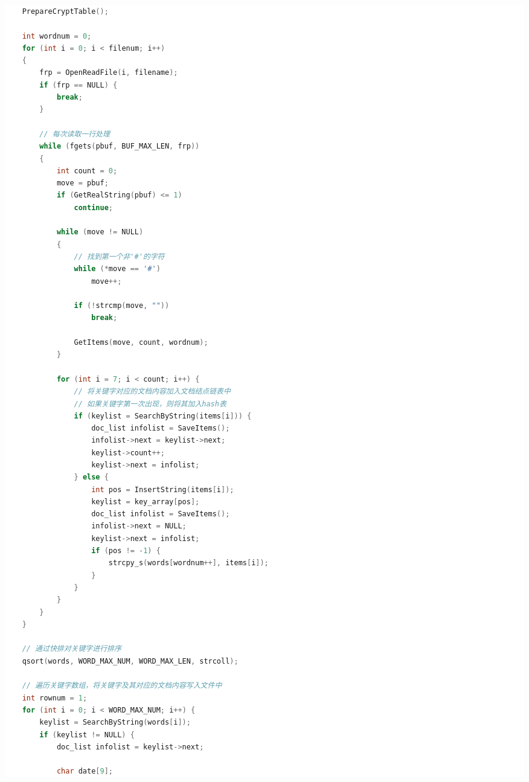 ```cpp
    PrepareCryptTable();

    int wordnum = 0;
    for (int i = 0; i < filenum; i++)
    {
        frp = OpenReadFile(i, filename);
        if (frp == NULL) {
            break;
        }

        // 每次读取一行处理
        while (fgets(pbuf, BUF_MAX_LEN, frp))
        {
            int count = 0;
            move = pbuf;
            if (GetRealString(pbuf) <= 1)
                continue;

            while (move != NULL)
            {
                // 找到第一个非'#'的字符
                while (*move == '#')
                    move++;

                if (!strcmp(move, ""))
                    break;

                GetItems(move, count, wordnum);
            }

            for (int i = 7; i < count; i++) {
                // 将关键字对应的文档内容加入文档结点链表中
                // 如果关键字第一次出现，则将其加入hash表
                if (keylist = SearchByString(items[i])) {
                    doc_list infolist = SaveItems();
                    infolist->next = keylist->next;
                    keylist->count++;
                    keylist->next = infolist;
                } else {
                    int pos = InsertString(items[i]);
                    keylist = key_array[pos];
                    doc_list infolist = SaveItems();
                    infolist->next = NULL;
                    keylist->next = infolist;
                    if (pos != -1) {
                        strcpy_s(words[wordnum++], items[i]);
                    }
                }
            }
        }
    }

    // 通过快排对关键字进行排序
    qsort(words, WORD_MAX_NUM, WORD_MAX_LEN, strcoll);

    // 遍历关键字数组，将关键字及其对应的文档内容写入文件中
    int rownum = 1;
    for (int i = 0; i < WORD_MAX_NUM; i++) {
        keylist = SearchByString(words[i]);
        if (keylist != NULL) {
            doc_list infolist = keylist->next;

            char date[9];
```